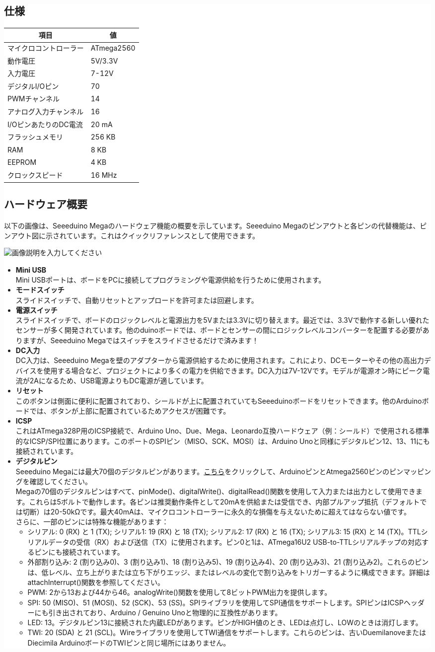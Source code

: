 ## 仕様

|項目|値|
|------------|-----------|
|マイクロコントローラー|ATmega2560|
|動作電圧|5V/3.3V|
|入力電圧|7-12V|
|デジタルI/Oピン|70|
|PWMチャンネル|14|
|アナログ入力チャンネル|16|
|I/OピンあたりのDC電流|20 mA|
|フラッシュメモリ|256 KB|
|RAM|8 KB|
|EEPROM|4 KB|
|クロックスピード|16 MHz|

## ハードウェア概要

以下の画像は、Seeeduino Megaのハードウェア機能の概要を示しています。Seeeduino Megaのピンアウトと各ピンの代替機能は、ピンアウト図に示されています。これはクイックリファレンスとして使用できます。

![画像説明を入力してください](https://files.seeedstudio.com/wiki/Seeeduino_Mega/img/Seeeduino_Mega_hardware1.png)

- **Mini USB**  
Mini USBポートは、ボードをPCに接続してプログラミングや電源供給を行うために使用されます。
- **モードスイッチ**  
スライドスイッチで、自動リセットとアップロードを許可または回避します。
- **電源スイッチ**  
スライドスイッチで、ボードのロジックレベルと電源出力を5Vまたは3.3Vに切り替えます。最近では、3.3Vで動作する新しい優れたセンサーが多く開発されています。他のduinoボードでは、ボードとセンサーの間にロジックレベルコンバーターを配置する必要がありますが、Seeeduino Megaではスイッチをスライドさせるだけで済みます！
- **DC入力**  
DC入力は、Seeeduino Megaを壁のアダプターから電源供給するために使用されます。これにより、DCモーターやその他の高出力デバイスを使用する場合など、プロジェクトにより多くの電力を供給できます。DC入力は7V-12Vです。モデルが電源オン時にピーク電流が2Aになるため、USB電源よりもDC電源が適しています。
- **リセット**  
このボタンは側面に便利に配置されており、シールドが上に配置されていてもSeeeduinoボードをリセットできます。他のArduinoボードでは、ボタンが上部に配置されているためアクセスが困難です。
- **ICSP**  
これはATmega328P用のICSP接続で、Arduino Uno、Due、Mega、Leonardo互換ハードウェア（例：シールド）で使用される標準的なICSP/SPI位置にあります。このポートのSPIピン（MISO、SCK、MOSI）は、Arduino Unoと同様にデジタルピン12、13、11にも接続されています。
- **デジタルピン**  
Seeeduino Megaには最大70個のデジタルピンがあります。[こちら](https://files.seeedstudio.com/wiki/Seeeduino_Mega/res/Seeeduino%20Mega%20pin%20mapping.pdf)をクリックして、ArduinoピンとAtmega2560ピンのピンマッピングを確認してください。  
Megaの70個のデジタルピンはすべて、pinMode()、digitalWrite()、digitalRead()関数を使用して入力または出力として使用できます。これらは5ボルトで動作します。各ピンは推奨動作条件として20mAを供給または受信でき、内部プルアップ抵抗（デフォルトでは切断）は20-50kΩです。最大40mAは、マイクロコントローラーに永久的な損傷を与えないために超えてはならない値です。  
さらに、一部のピンには特殊な機能があります：
	* シリアル: 0 (RX) と 1 (TX); シリアル1: 19 (RX) と 18 (TX); シリアル2: 17 (RX) と 16 (TX); シリアル3: 15 (RX) と 14 (TX)。TTLシリアルデータの受信（RX）および送信（TX）に使用されます。ピン0と1は、ATmega16U2 USB-to-TTLシリアルチップの対応するピンにも接続されています。
	* 外部割り込み: 2 (割り込み0)、3 (割り込み1)、18 (割り込み5)、19 (割り込み4)、20 (割り込み3)、21 (割り込み2)。これらのピンは、低レベル、立ち上がりまたは立ち下がりエッジ、またはレベルの変化で割り込みをトリガーするように構成できます。詳細はattachInterrupt()関数を参照してください。
	* PWM: 2から13および44から46。analogWrite()関数を使用して8ビットPWM出力を提供します。
	* SPI: 50 (MISO)、51 (MOSI)、52 (SCK)、53 (SS)。SPIライブラリを使用してSPI通信をサポートします。SPIピンはICSPヘッダーにも引き出されており、Arduino / Genuino Unoと物理的に互換性があります。
	* LED: 13。デジタルピン13に接続された内蔵LEDがあります。ピンがHIGH値のとき、LEDは点灯し、LOWのときは消灯します。
	* TWI: 20 (SDA) と 21 (SCL)。Wireライブラリを使用してTWI通信をサポートします。これらのピンは、古いDuemilanoveまたはDiecimila ArduinoボードのTWIピンと同じ場所にはありません。